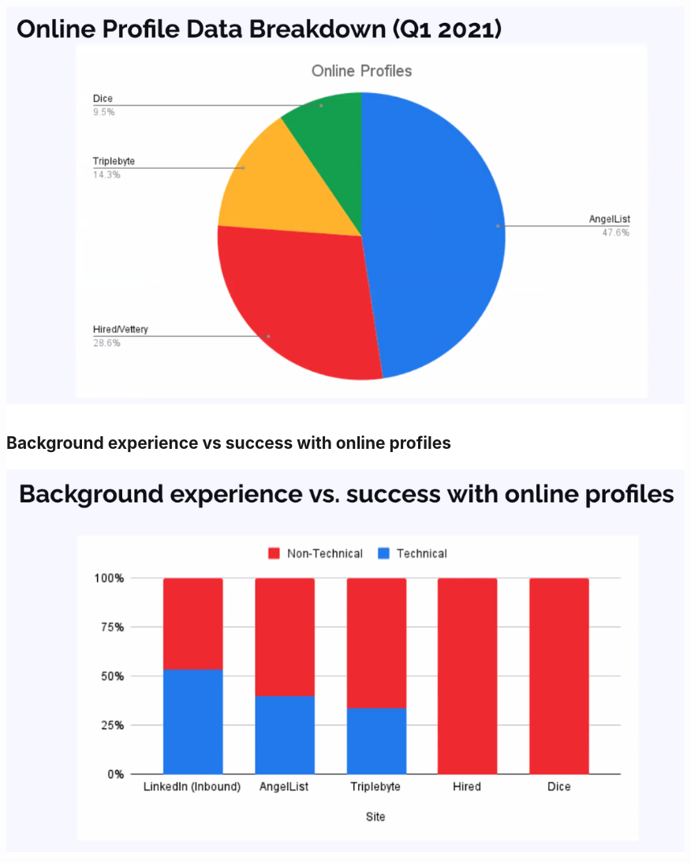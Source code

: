 ![](2021-08-20-01-12-22.png)

## Background experience vs success with online profiles

![](2021-08-20-01-13-08.png)
